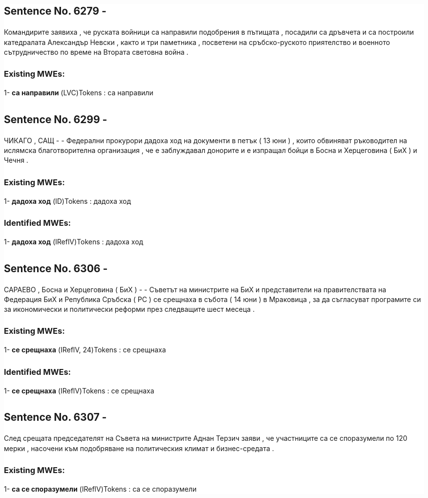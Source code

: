 ## Sentence No. 6279 - 
Командирите заявиха , че руската войници са направили подобрения в пътищата , посадили са дръвчета и са построили катедралата Александър Невски , както и три паметника , посветени на сръбско-руското приятелство и военното сътрудничество по време на Втората световна война .
### Existing MWEs: 
1- **са направили** (LVC)Tokens : 
са
направили

## Sentence No. 6299 - 
ЧИКАГО , САЩ - - Федерални прокурори дадоха ход на документи в петък ( 13 юни ) , които обвиняват ръководител на ислямска благотворителна организация , че е заблуждавал донорите и е изпращал бойци в Босна и Херцеговина ( БиХ ) и Чечня .
### Existing MWEs: 
1- **дадоха ход** (ID)Tokens : 
дадоха
ход

### Identified MWEs: 
1- **дадоха ход** (IReflV)Tokens : 
дадоха
ход

## Sentence No. 6306 - 
САРАЕВО , Босна и Херцеговина ( БиХ ) - - Съветът на министрите на БиХ и представители на правителствата на Федерация БиХ и Република Сръбска ( РС ) се срещнаха в събота ( 14 юни ) в Мраковица , за да съгласуват програмите си за икономически и политически реформи през следващите шест месеца .
### Existing MWEs: 
1- **се срещнаха** (IReflV, 24)Tokens : 
се
срещнаха

### Identified MWEs: 
1- **се срещнаха** (IReflV)Tokens : 
се
срещнаха

## Sentence No. 6307 - 
След срещата председателят на Съвета на министрите Аднан Терзич заяви , че участниците са се споразумели по 120 мерки , насочени към подобряване на политическия климат и бизнес-средата .
### Existing MWEs: 
1- **са се споразумели** (IReflV)Tokens : 
са
се
споразумели
